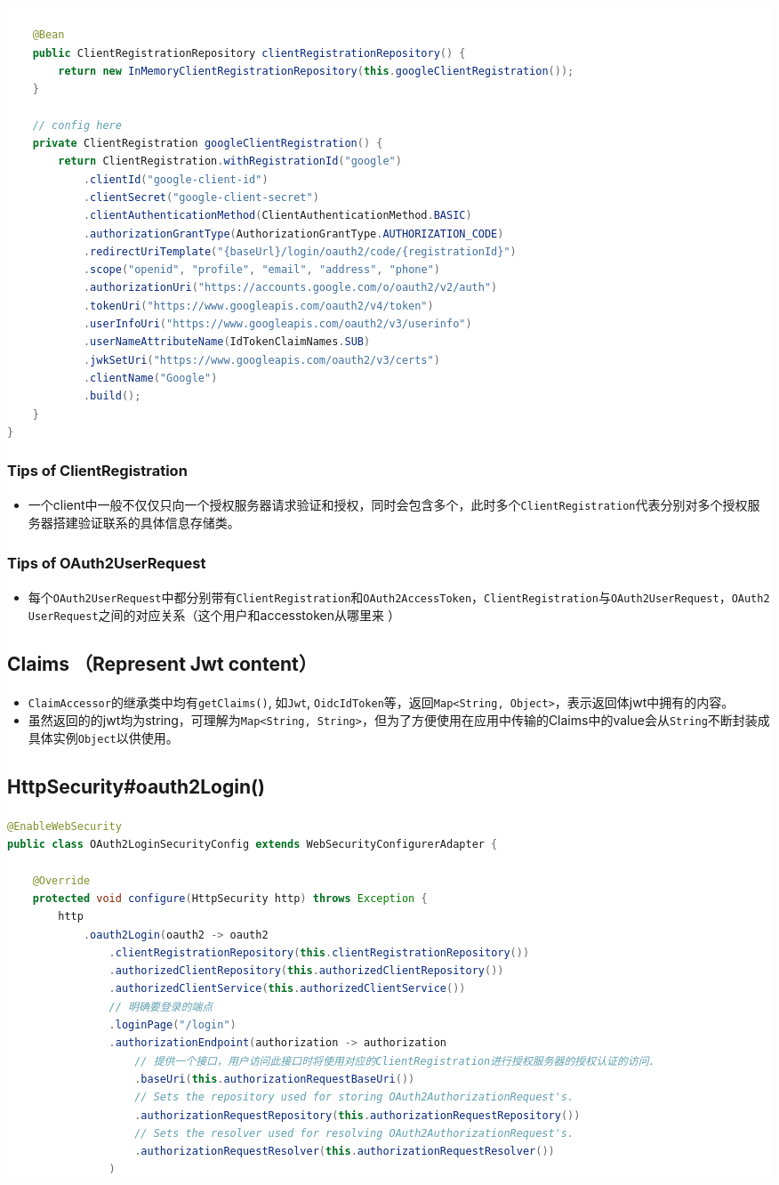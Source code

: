 ```java

    @Bean
    public ClientRegistrationRepository clientRegistrationRepository() {
        return new InMemoryClientRegistrationRepository(this.googleClientRegistration());
    }

    // config here
    private ClientRegistration googleClientRegistration() {
        return ClientRegistration.withRegistrationId("google")
            .clientId("google-client-id")
            .clientSecret("google-client-secret")
            .clientAuthenticationMethod(ClientAuthenticationMethod.BASIC)
            .authorizationGrantType(AuthorizationGrantType.AUTHORIZATION_CODE)
            .redirectUriTemplate("{baseUrl}/login/oauth2/code/{registrationId}")
            .scope("openid", "profile", "email", "address", "phone")
            .authorizationUri("https://accounts.google.com/o/oauth2/v2/auth")
            .tokenUri("https://www.googleapis.com/oauth2/v4/token")
            .userInfoUri("https://www.googleapis.com/oauth2/v3/userinfo")
            .userNameAttributeName(IdTokenClaimNames.SUB)
            .jwkSetUri("https://www.googleapis.com/oauth2/v3/certs")
            .clientName("Google")
            .build();
    }
}
```

### Tips of ClientRegistration
- 一个client中一般不仅仅只向一个授权服务器请求验证和授权，同时会包含多个，此时多个`ClientRegistration`代表分别对多个授权服务器搭建验证联系的具体信息存储类。
### Tips of OAuth2UserRequest
- 每个`OAuth2UserRequest`中都分别带有`ClientRegistration`和`OAuth2AccessToken`，`ClientRegistration`与`OAuth2UserRequest`，`OAuth2UserRequest`之间的对应关系（这个用户和accesstoken从哪里来
）

## Claims （Represent Jwt content）
- `ClaimAccessor`的继承类中均有`getClaims()`, 如`Jwt`, `OidcIdToken`等，返回`Map<String, Object>`，表示返回体jwt中拥有的内容。
- 虽然返回的的jwt均为string，可理解为`Map<String, String>`，但为了方便使用在应用中传输的Claims中的value会从`String`不断封装成具体实例`Object`以供使用。

## HttpSecurity#oauth2Login()
```java
@EnableWebSecurity
public class OAuth2LoginSecurityConfig extends WebSecurityConfigurerAdapter {

    @Override
    protected void configure(HttpSecurity http) throws Exception {
        http
            .oauth2Login(oauth2 -> oauth2
                .clientRegistrationRepository(this.clientRegistrationRepository())
                .authorizedClientRepository(this.authorizedClientRepository())
                .authorizedClientService(this.authorizedClientService())
                // 明确要登录的端点
                .loginPage("/login")
                .authorizationEndpoint(authorization -> authorization
                    // 提供一个接口，用户访问此接口时将使用对应的ClientRegistration进行授权服务器的授权认证的访问.
                    .baseUri(this.authorizationRequestBaseUri())
                    // Sets the repository used for storing OAuth2AuthorizationRequest's.
                    .authorizationRequestRepository(this.authorizationRequestRepository())
                    // Sets the resolver used for resolving OAuth2AuthorizationRequest's.
                    .authorizationRequestResolver(this.authorizationRequestResolver())
                )
```